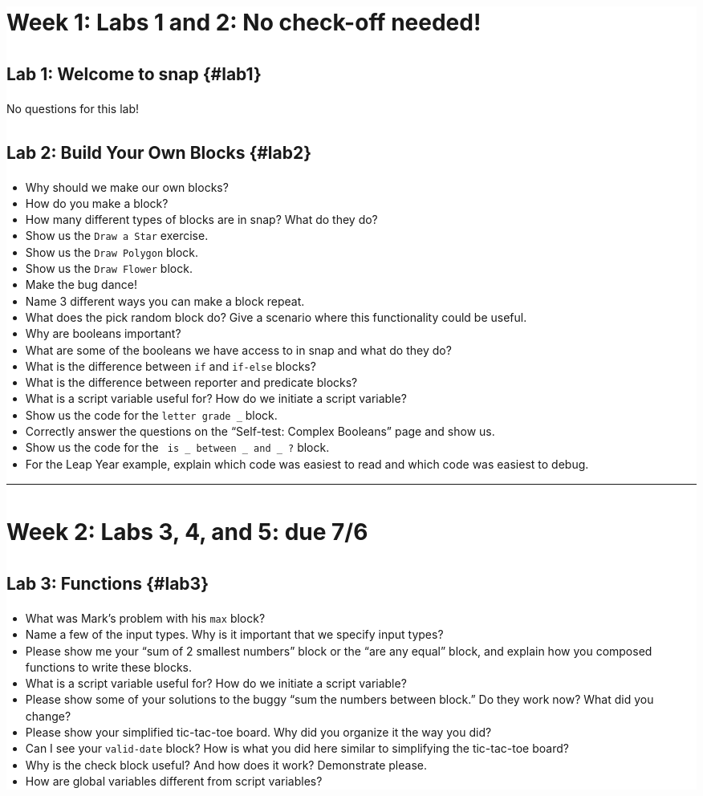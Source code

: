 
<div class="page-section" markdown="1">

# Week 1: Labs 1 and 2: No check-off needed!

## Lab 1: Welcome to <span class="snap">snap</span>   {#lab1}
No questions for this lab!

## Lab 2: Build Your Own Blocks {#lab2}

* Why should we make our own blocks?
* How do you make a block?
* How many different types of blocks are in <span class="snap">snap</span>? What do they do?
* Show us the `Draw a Star` exercise.
* Show us the `Draw Polygon` block.
* Show us the `Draw Flower` block.
* Make the bug dance!
* Name 3 different ways you can make a block repeat.
* What does the pick random block do? Give a scenario where this functionality could be useful.
* Why are booleans important?
* What are some of the booleans we have access to in <span class="snap">snap</span> and what do they do?
* What is the difference between `if` and `if-else`  blocks?
* What is the difference between reporter and predicate blocks?
* What is a script variable useful for? How do we initiate a script variable?
* Show us the code for the `letter grade _` block.
* Correctly answer the questions on the  “Self-test: Complex Booleans” page and show us.
* Show us the code for the ` is _ between _ and _ ?` block.
* For the Leap Year example, explain which code was easiest to read and which code was easiest to debug.

---

# Week 2: Labs 3, 4, and 5: due 7/6

## Lab 3: Functions  {#lab3}
* What was Mark’s problem with his `max` block?
* Name a few of the input types. Why is it important that we specify input types?
* Please show me your “sum of 2 smallest numbers” block or the “are any equal” block, and explain how you composed functions to write these blocks.
* What is a script variable useful for? How do we initiate a script variable?
* Please show some of your solutions to the buggy “sum the numbers between block.” Do they work now? What did you change?
* Please show your simplified tic-tac-toe board. Why did you organize it the way you did?
* Can I see your `valid-date` block? How is what you did here similar to simplifying the tic-tac-toe board?
* Why is the check block useful? And how does it work? Demonstrate please.
* How are global variables different from script variables?
